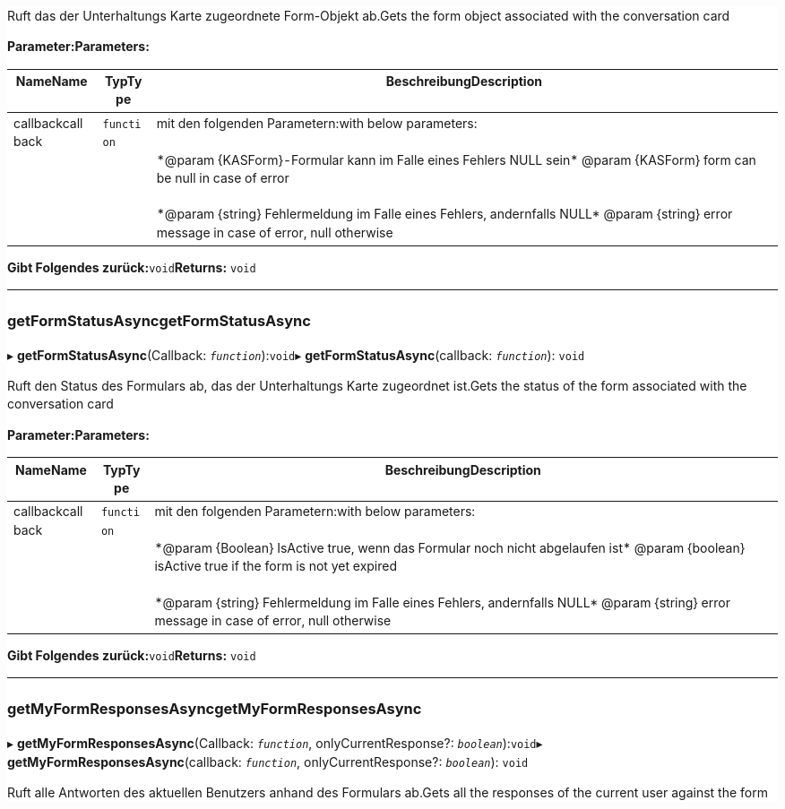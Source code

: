 <span data-ttu-id="f7934-213">Ruft das der Unterhaltungs Karte zugeordnete Form-Objekt ab.</span><span class="sxs-lookup"><span data-stu-id="f7934-213">Gets the form object associated with the conversation card</span></span>

<span data-ttu-id="f7934-214">**Parameter:**</span><span class="sxs-lookup"><span data-stu-id="f7934-214">**Parameters:**</span></span>

| <span data-ttu-id="f7934-215">Name</span><span class="sxs-lookup"><span data-stu-id="f7934-215">Name</span></span> | <span data-ttu-id="f7934-216">Typ</span><span class="sxs-lookup"><span data-stu-id="f7934-216">Type</span></span> | <span data-ttu-id="f7934-217">Beschreibung</span><span class="sxs-lookup"><span data-stu-id="f7934-217">Description</span></span> |
| ------ | ------ | ------ |
| <span data-ttu-id="f7934-218">callback</span><span class="sxs-lookup"><span data-stu-id="f7934-218">callback</span></span> | `function` |  <span data-ttu-id="f7934-219">mit den folgenden Parametern:</span><span class="sxs-lookup"><span data-stu-id="f7934-219">with below parameters:</span></span><br><br><span data-ttu-id="f7934-220">\*@param {KASForm}-Formular kann im Falle eines Fehlers NULL sein</span><span class="sxs-lookup"><span data-stu-id="f7934-220">\* @param {KASForm} form can be null in case of error</span></span><br><br><span data-ttu-id="f7934-221">\*@param {string} Fehlermeldung im Falle eines Fehlers, andernfalls NULL</span><span class="sxs-lookup"><span data-stu-id="f7934-221">\* @param {string} error message in case of error, null otherwise</span></span> |

<span data-ttu-id="f7934-222">**Gibt Folgendes zurück:**`void`</span><span class="sxs-lookup"><span data-stu-id="f7934-222">**Returns:** `void`</span></span>

___
<a id="getformstatusasync"></a>

###  <a name="getformstatusasync"></a><span data-ttu-id="f7934-223">getFormStatusAsync</span><span class="sxs-lookup"><span data-stu-id="f7934-223">getFormStatusAsync</span></span>

<span data-ttu-id="f7934-224">▸ **getFormStatusAsync**(Callback: *`function`*):`void`</span><span class="sxs-lookup"><span data-stu-id="f7934-224">▸ **getFormStatusAsync**(callback: *`function`*): `void`</span></span>

<span data-ttu-id="f7934-225">Ruft den Status des Formulars ab, das der Unterhaltungs Karte zugeordnet ist.</span><span class="sxs-lookup"><span data-stu-id="f7934-225">Gets the status of the form associated with the conversation card</span></span>

<span data-ttu-id="f7934-226">**Parameter:**</span><span class="sxs-lookup"><span data-stu-id="f7934-226">**Parameters:**</span></span>

| <span data-ttu-id="f7934-227">Name</span><span class="sxs-lookup"><span data-stu-id="f7934-227">Name</span></span> | <span data-ttu-id="f7934-228">Typ</span><span class="sxs-lookup"><span data-stu-id="f7934-228">Type</span></span> | <span data-ttu-id="f7934-229">Beschreibung</span><span class="sxs-lookup"><span data-stu-id="f7934-229">Description</span></span> |
| ------ | ------ | ------ |
| <span data-ttu-id="f7934-230">callback</span><span class="sxs-lookup"><span data-stu-id="f7934-230">callback</span></span> | `function` |  <span data-ttu-id="f7934-231">mit den folgenden Parametern:</span><span class="sxs-lookup"><span data-stu-id="f7934-231">with below parameters:</span></span><br><br><span data-ttu-id="f7934-232">\*@param {Boolean} IsActive true, wenn das Formular noch nicht abgelaufen ist</span><span class="sxs-lookup"><span data-stu-id="f7934-232">\* @param {boolean} isActive true if the form is not yet expired</span></span><br><br><span data-ttu-id="f7934-233">\*@param {string} Fehlermeldung im Falle eines Fehlers, andernfalls NULL</span><span class="sxs-lookup"><span data-stu-id="f7934-233">\* @param {string} error message in case of error, null otherwise</span></span> |

<span data-ttu-id="f7934-234">**Gibt Folgendes zurück:**`void`</span><span class="sxs-lookup"><span data-stu-id="f7934-234">**Returns:** `void`</span></span>

___
<a id="getmyformresponsesasync"></a>

###  <a name="getmyformresponsesasync"></a><span data-ttu-id="f7934-235">getMyFormResponsesAsync</span><span class="sxs-lookup"><span data-stu-id="f7934-235">getMyFormResponsesAsync</span></span>

<span data-ttu-id="f7934-236">▸ **getMyFormResponsesAsync**(Callback: *`function`*, onlyCurrentResponse?: *`boolean`*):`void`</span><span class="sxs-lookup"><span data-stu-id="f7934-236">▸ **getMyFormResponsesAsync**(callback: *`function`*, onlyCurrentResponse?: *`boolean`*): `void`</span></span>

<span data-ttu-id="f7934-237">Ruft alle Antworten des aktuellen Benutzers anhand des Formulars ab.</span><span class="sxs-lookup"><span data-stu-id="f7934-237">Gets all the responses of the current user against the form</span></span>
